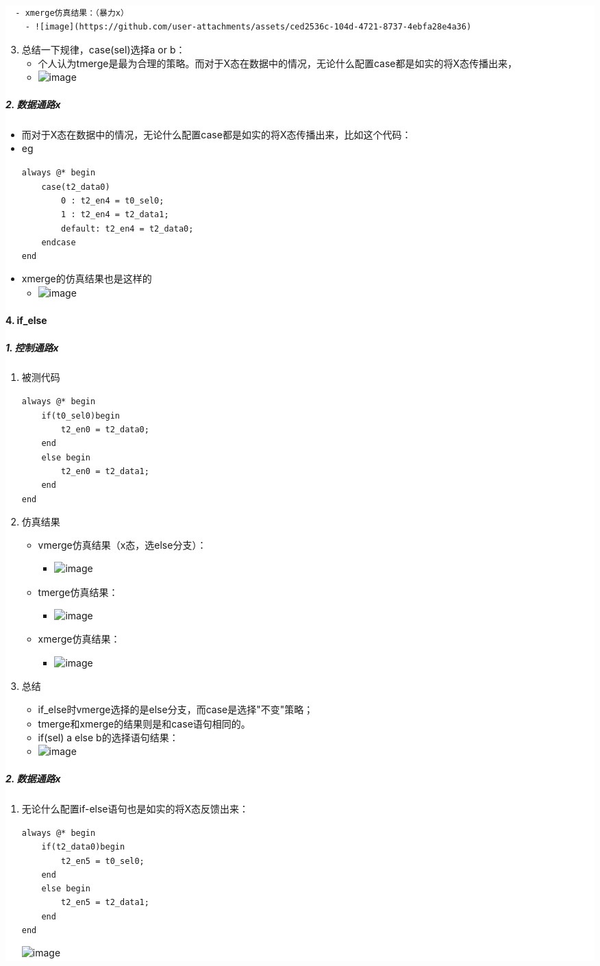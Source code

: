       - xmerge仿真结果：（暴力x）
        - ![image](https://github.com/user-attachments/assets/ced2536c-104d-4721-8737-4ebfa28e4a36)

   3. 总结一下规律，case(sel)选择a or b：
      - 个人认为tmerge是最为合理的策略。而对于X态在数据中的情况，无论什么配置case都是如实的将X态传播出来，
      - ![image](https://github.com/user-attachments/assets/70dd6eea-94d0-4765-8a8f-63e18a408b1e)

##### 2. 数据通路x
   - 而对于X态在数据中的情况，无论什么配置case都是如实的将X态传播出来，比如这个代码：
   - eg
       ~~~
       always @* begin
           case(t2_data0) 
               0 : t2_en4 = t0_sel0;
               1 : t2_en4 = t2_data1;
               default: t2_en4 = t2_data0;
           endcase
       end
       ~~~
   - xmerge的仿真结果也是这样的
     - ![image](https://github.com/user-attachments/assets/86743378-64dc-4516-b7e6-1acbe8475098)  

#### 4. if_else
##### 1. 控制通路x
1. 被测代码
   ~~~
   always @* begin
       if(t0_sel0)begin
           t2_en0 = t2_data0;
       end
       else begin
           t2_en0 = t2_data1;
       end
   end
   ~~~
2. 仿真结果
     - vmerge仿真结果（x态，选else分支）：
       - ![image](https://github.com/user-attachments/assets/9666ed6a-773c-4299-b579-cf445da34b4f)

     - tmerge仿真结果：
       - ![image](https://github.com/user-attachments/assets/b8cdff56-4351-415e-981b-3f905f751733)

     - xmerge仿真结果：
        - ![image](https://github.com/user-attachments/assets/691f17fa-a5c6-4b9f-86b2-4e548c906224)

3. 总结
   - if_else时vmerge选择的是else分支，而case是选择"不变"策略；
   - tmerge和xmerge的结果则是和case语句相同的。
   - if(sel) a else b的选择语句结果：
   - ![image](https://github.com/user-attachments/assets/07f60a51-85b1-4b92-8f3e-045f35879b6e)

##### 2. 数据通路x
1. 无论什么配置if-else语句也是如实的将X态反馈出来：
    ~~~
    always @* begin
        if(t2_data0)begin
            t2_en5 = t0_sel0;
        end
        else begin
            t2_en5 = t2_data1;
        end
    end
    ~~~
    ![image](https://github.com/user-attachments/assets/11b6061a-9c5f-4f15-b33c-d9119eb042d8)

